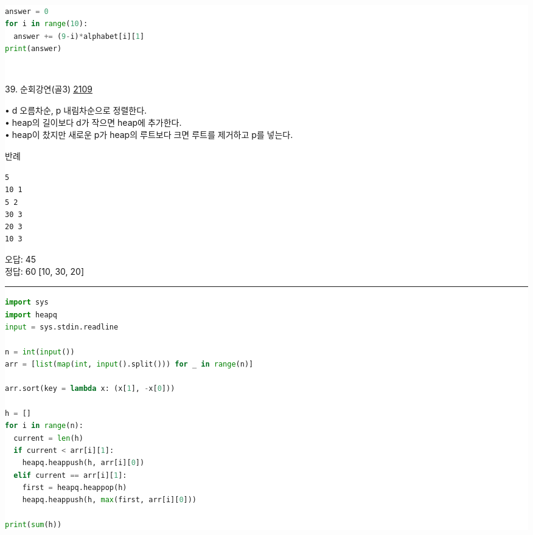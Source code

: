 ```python
answer = 0
for i in range(10):
  answer += (9-i)*alphabet[i][1]
print(answer)
```

<br>

39\. 순회강연(골3)
[2109](https://www.acmicpc.net/problem/2109)

<div class="blue-box">
  <p>
    <div>• d 오름차순, p 내림차순으로 정렬한다.</div>
    <div>• heap의 길이보다 d가 작으면 heap에 추가한다.</div>
    <div>• heap이 찼지만 새로운 p가 heap의 루트보다 크면 루트를 제거하고 p를 넣는다.</div>
  </p>
</div>

반례

```
5
10 1
5 2
30 3
20 3
10 3
```

오답: 45  
정답: 60 [10, 30, 20]

---

```python
import sys
import heapq
input = sys.stdin.readline

n = int(input())
arr = [list(map(int, input().split())) for _ in range(n)]

arr.sort(key = lambda x: (x[1], -x[0]))

h = []
for i in range(n):
  current = len(h)
  if current < arr[i][1]:
    heapq.heappush(h, arr[i][0])
  elif current == arr[i][1]:
    first = heapq.heappop(h)
    heapq.heappush(h, max(first, arr[i][0]))

print(sum(h))
```
